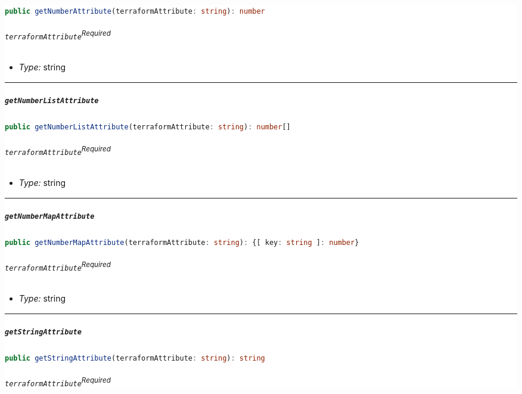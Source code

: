 ```typescript
public getNumberAttribute(terraformAttribute: string): number
```

###### `terraformAttribute`<sup>Required</sup> <a name="terraformAttribute" id="@cdktf/provider-datadog.actionConnection.ActionConnection.getNumberAttribute.parameter.terraformAttribute"></a>

- *Type:* string

---

##### `getNumberListAttribute` <a name="getNumberListAttribute" id="@cdktf/provider-datadog.actionConnection.ActionConnection.getNumberListAttribute"></a>

```typescript
public getNumberListAttribute(terraformAttribute: string): number[]
```

###### `terraformAttribute`<sup>Required</sup> <a name="terraformAttribute" id="@cdktf/provider-datadog.actionConnection.ActionConnection.getNumberListAttribute.parameter.terraformAttribute"></a>

- *Type:* string

---

##### `getNumberMapAttribute` <a name="getNumberMapAttribute" id="@cdktf/provider-datadog.actionConnection.ActionConnection.getNumberMapAttribute"></a>

```typescript
public getNumberMapAttribute(terraformAttribute: string): {[ key: string ]: number}
```

###### `terraformAttribute`<sup>Required</sup> <a name="terraformAttribute" id="@cdktf/provider-datadog.actionConnection.ActionConnection.getNumberMapAttribute.parameter.terraformAttribute"></a>

- *Type:* string

---

##### `getStringAttribute` <a name="getStringAttribute" id="@cdktf/provider-datadog.actionConnection.ActionConnection.getStringAttribute"></a>

```typescript
public getStringAttribute(terraformAttribute: string): string
```

###### `terraformAttribute`<sup>Required</sup> <a name="terraformAttribute" id="@cdktf/provider-datadog.actionConnection.ActionConnection.getStringAttribute.parameter.terraformAttribute"></a>
